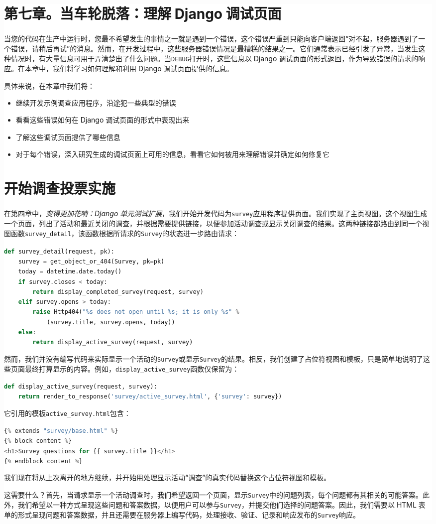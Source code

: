 # 第七章。当车轮脱落：理解 Django 调试页面

当您的代码在生产中运行时，您最不希望发生的事情之一就是遇到一个错误，这个错误严重到只能向客户端返回“对不起，服务器遇到了一个错误，请稍后再试”的消息。然而，在开发过程中，这些服务器错误情况是最糟糕的结果之一。它们通常表示已经引发了异常，当发生这种情况时，有大量信息可用于弄清楚出了什么问题。当`DEBUG`打开时，这些信息以 Django 调试页面的形式返回，作为导致错误的请求的响应。在本章中，我们将学习如何理解和利用 Django 调试页面提供的信息。

具体来说，在本章中我们将：

+   继续开发示例调查应用程序，沿途犯一些典型的错误

+   看看这些错误如何在 Django 调试页面的形式中表现出来

+   了解这些调试页面提供了哪些信息

+   对于每个错误，深入研究生成的调试页面上可用的信息，看看它如何被用来理解错误并确定如何修复它

# 开始调查投票实施

在第四章中，*变得更加花哨：Django 单元测试扩展*，我们开始开发代码为`survey`应用程序提供页面。我们实现了主页视图。这个视图生成一个页面，列出了活动和最近关闭的调查，并根据需要提供链接，以便参加活动调查或显示关闭调查的结果。这两种链接都路由到同一个视图函数`survey_detail`，该函数根据所请求的`Survey`的状态进一步路由请求：

```py
def survey_detail(request, pk): 
    survey = get_object_or_404(Survey, pk=pk) 
    today = datetime.date.today() 
    if survey.closes < today: 
        return display_completed_survey(request, survey) 
    elif survey.opens > today: 
        raise Http404("%s does not open until %s; it is only %s" %
            (survey.title, survey.opens, today))
    else: 
        return display_active_survey(request, survey) 
```

然而，我们并没有编写代码来实际显示一个活动的`Survey`或显示`Survey`的结果。相反，我们创建了占位符视图和模板，只是简单地说明了这些页面最终打算显示的内容。例如，`display_active_survey`函数仅保留为：

```py
def display_active_survey(request, survey): 
    return render_to_response('survey/active_survey.html', {'survey': survey}) 
```

它引用的模板`active_survey.html`包含：

```py
{% extends "survey/base.html" %} 
{% block content %} 
<h1>Survey questions for {{ survey.title }}</h1> 
{% endblock content %} 
```

我们现在将从上次离开的地方继续，并开始用处理显示活动“调查”的真实代码替换这个占位符视图和模板。

这需要什么？首先，当请求显示一个活动调查时，我们希望返回一个页面，显示`Survey`中的问题列表，每个问题都有其相关的可能答案。此外，我们希望以一种方式呈现这些问题和答案数据，以便用户可以参与`Survey`，并提交他们选择的问题答案。因此，我们需要以 HTML 表单的形式呈现问题和答案数据，并且还需要在服务器上编写代码，处理接收、验证、记录和响应发布的`Survey`响应。
